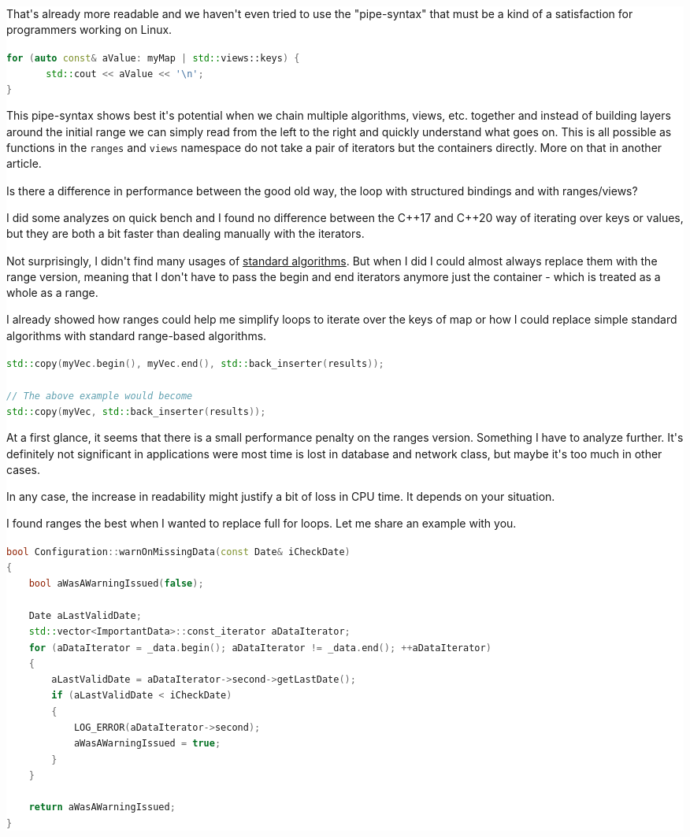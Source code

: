 That's already more readable and we haven't even tried to use the "pipe-syntax" that must be a kind of a satisfaction for programmers working on Linux.

```cpp
for (auto const& aValue: myMap | std::views::keys) {
       std::cout << aValue << '\n';
}
```

This pipe-syntax shows best it's potential when we chain multiple algorithms, views, etc. together and instead of building layers around the initial range we can simply read from the left to the right and quickly understand what goes on. This is all possible as functions in the `ranges` and `views` namespace do not take a pair of iterators but the containers directly. More on that in another article.

Is there a difference in performance between the good old way, the loop with structured bindings and with ranges/views?

I did some analyzes on quick bench and I found no difference between the C++17 and C++20 way of iterating over keys or values, but they are both a bit faster than dealing manually with the iterators.

Not surprisingly, I didn't find many usages of [standard algorithms](https://www.sandordargo.com/blog/2019/01/30/stl-algos-intro). But when I did I could almost always replace them with the range version, meaning that I don't have to pass the begin and end iterators anymore just the container - which is treated as a whole as a range.

I already showed how ranges could help me simplify loops to iterate over the keys of map or how I could replace simple standard algorithms with standard range-based algorithms.

```cpp
std::copy(myVec.begin(), myVec.end(), std::back_inserter(results));

// The above example would become
std::copy(myVec, std::back_inserter(results));
```

At a first glance, it seems that there is a small performance penalty on the ranges version. Something I have to analyze further. It's definitely not significant in applications were most time is lost in database and network class, but maybe it's too much in other cases.

In any case, the increase in readability might justify a bit of loss in CPU time. It depends on your situation.

I found ranges the best when I wanted to replace full for loops. Let me share an example with you.

```cpp
bool Configuration::warnOnMissingData(const Date& iCheckDate)
{
    bool aWasAWarningIssued(false);

    Date aLastValidDate;
    std::vector<ImportantData>::const_iterator aDataIterator;
    for (aDataIterator = _data.begin(); aDataIterator != _data.end(); ++aDataIterator)
    {
        aLastValidDate = aDataIterator->second->getLastDate();
        if (aLastValidDate < iCheckDate)
        {
            LOG_ERROR(aDataIterator->second);
            aWasAWarningIssued = true;
        }
    }

    return aWasAWarningIssued;
}
```
